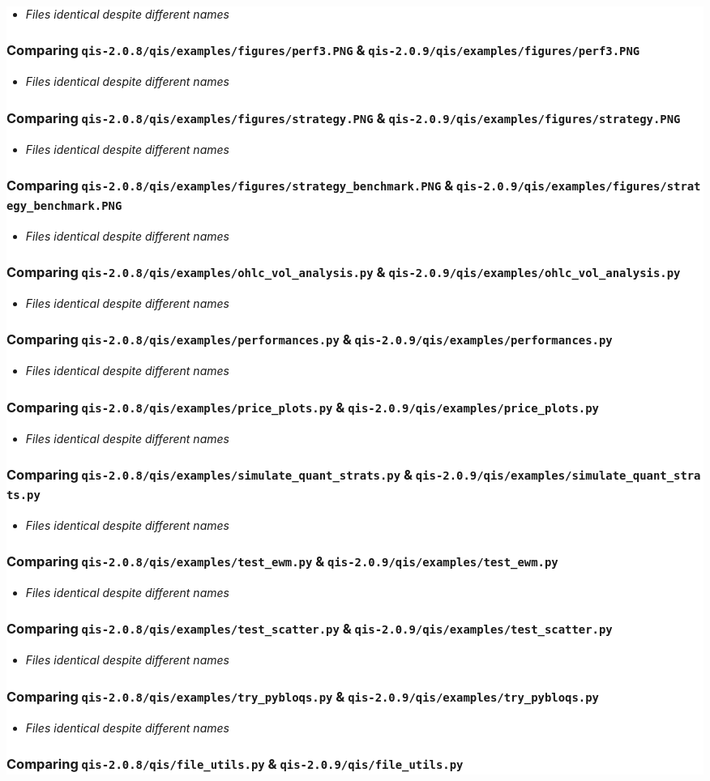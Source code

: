  * *Files identical despite different names*

### Comparing `qis-2.0.8/qis/examples/figures/perf3.PNG` & `qis-2.0.9/qis/examples/figures/perf3.PNG`

 * *Files identical despite different names*

### Comparing `qis-2.0.8/qis/examples/figures/strategy.PNG` & `qis-2.0.9/qis/examples/figures/strategy.PNG`

 * *Files identical despite different names*

### Comparing `qis-2.0.8/qis/examples/figures/strategy_benchmark.PNG` & `qis-2.0.9/qis/examples/figures/strategy_benchmark.PNG`

 * *Files identical despite different names*

### Comparing `qis-2.0.8/qis/examples/ohlc_vol_analysis.py` & `qis-2.0.9/qis/examples/ohlc_vol_analysis.py`

 * *Files identical despite different names*

### Comparing `qis-2.0.8/qis/examples/performances.py` & `qis-2.0.9/qis/examples/performances.py`

 * *Files identical despite different names*

### Comparing `qis-2.0.8/qis/examples/price_plots.py` & `qis-2.0.9/qis/examples/price_plots.py`

 * *Files identical despite different names*

### Comparing `qis-2.0.8/qis/examples/simulate_quant_strats.py` & `qis-2.0.9/qis/examples/simulate_quant_strats.py`

 * *Files identical despite different names*

### Comparing `qis-2.0.8/qis/examples/test_ewm.py` & `qis-2.0.9/qis/examples/test_ewm.py`

 * *Files identical despite different names*

### Comparing `qis-2.0.8/qis/examples/test_scatter.py` & `qis-2.0.9/qis/examples/test_scatter.py`

 * *Files identical despite different names*

### Comparing `qis-2.0.8/qis/examples/try_pybloqs.py` & `qis-2.0.9/qis/examples/try_pybloqs.py`

 * *Files identical despite different names*

### Comparing `qis-2.0.8/qis/file_utils.py` & `qis-2.0.9/qis/file_utils.py`
